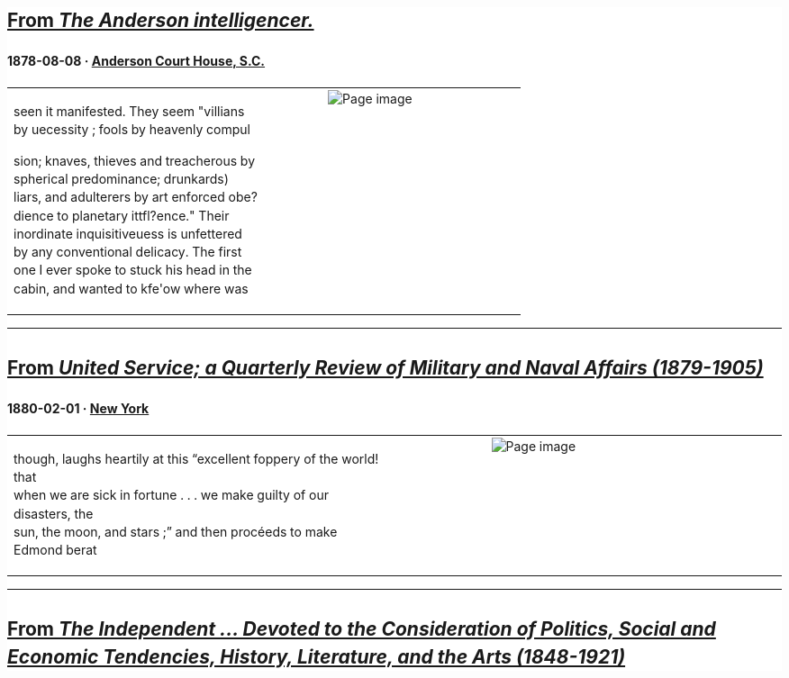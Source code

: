 
## [From _The Anderson intelligencer._](https://www.loc.gov/resource/sn84026965/1878-08-08/ed-1/?sp=1)

#### 1878-08-08 &middot; [Anderson Court House, S.C.](http://dbpedia.org/resource/Anderson%2C_South_Carolina)

<table style="width: 100%;"><tr><td style="width: 50%">

  
seen it manifested. They seem &quot;villians  
by uecessity ; fools by heavenly compul­  
  
sion; knaves, thieves and treacherous by  
spherical predominance; drunkards)  
liars, and adulterers by art enforced obe?  
dience to planetary ittfl?ence.&quot; Their  
inordinate inquisitiveuess is unfettered  
by any conventional delicacy. The first  
one I ever spoke to stuck his head in the  
cabin, and wanted to kfe&#x27;ow where was 
</td><td style="width: 50%; max-height: 75%; margin: auto; display: block;">
<img alt="Page image" src="https://tile.loc.gov/image-services/iiif/service:ndnp:scu:batch_scu_carlacox_ver01:data:sn84026965:00294551104:1878080801:0110/pct:2.380952380952381,11.402162794096157,23.7590799031477,87.58950752593891/!600,600/0/default.jpg"/>
</td>
</tr></table>

---

## [From _United Service; a Quarterly Review of Military and Naval Affairs (1879-1905)_](https://archive.org/details/sim_united-service-a-quarterly-review-of-military-and-naval_1880-02_2/page/n27/mode/1up?view=theater)

#### 1880-02-01 &middot; [New York](http://dbpedia.org/resource/New_York_City)

<table style="width: 100%;"><tr><td style="width: 50%">

  
though, laughs heartily at this “excellent foppery of the world! that  
when we are sick in fortune . . . we make guilty of our disasters, the  
sun, the moon, and stars ;” and then procéeds to make Edmond berat
</td><td style="width: 50%; max-height: 75%; margin: auto; display: block;">
<img alt="Page image" src="https://iiif.archive.org/image/iiif/2/sim_united-service-a-quarterly-review-of-military-and-naval_1880-02_2%2Fsim_united-service-a-quarterly-review-of-military-and-naval_1880-02_2_jp2.zip%2Fsim_united-service-a-quarterly-review-of-military-and-naval_1880-02_2_jp2%2Fsim_united-service-a-quarterly-review-of-military-and-naval_1880-02_2_0027.jp2/pct:24.86413043478261,57.96734234234234,65.85144927536231,4.842342342342342/600,/0/default.jpg"/>
</td>
</tr></table>

---

## [From _The Independent ... Devoted to the Consideration of Politics, Social and Economic Tendencies, History, Literature, and the Arts (1848-1921)_](https://archive.org/details/sim_independent_1882-01-26_34_1730/page/n16/mode/1up?view=theater)

